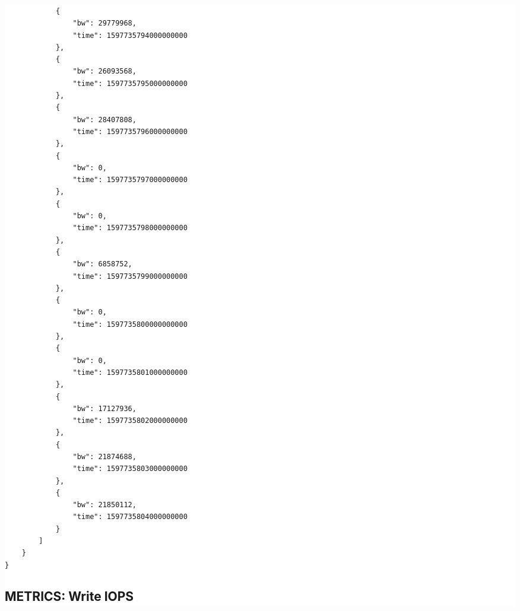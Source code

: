 ```
            {
                "bw": 29779968,
                "time": 1597735794000000000
            },
            {
                "bw": 26093568,
                "time": 1597735795000000000
            },
            {
                "bw": 28407808,
                "time": 1597735796000000000
            },
            {
                "bw": 0,
                "time": 1597735797000000000
            },
            {
                "bw": 0,
                "time": 1597735798000000000
            },
            {
                "bw": 6858752,
                "time": 1597735799000000000
            },
            {
                "bw": 0,
                "time": 1597735800000000000
            },
            {
                "bw": 0,
                "time": 1597735801000000000
            },
            {
                "bw": 17127936,
                "time": 1597735802000000000
            },
            {
                "bw": 21874688,
                "time": 1597735803000000000
            },
            {
                "bw": 21850112,
                "time": 1597735804000000000
            }
        ]
    }
}
```

## METRICS: Write IOPS
